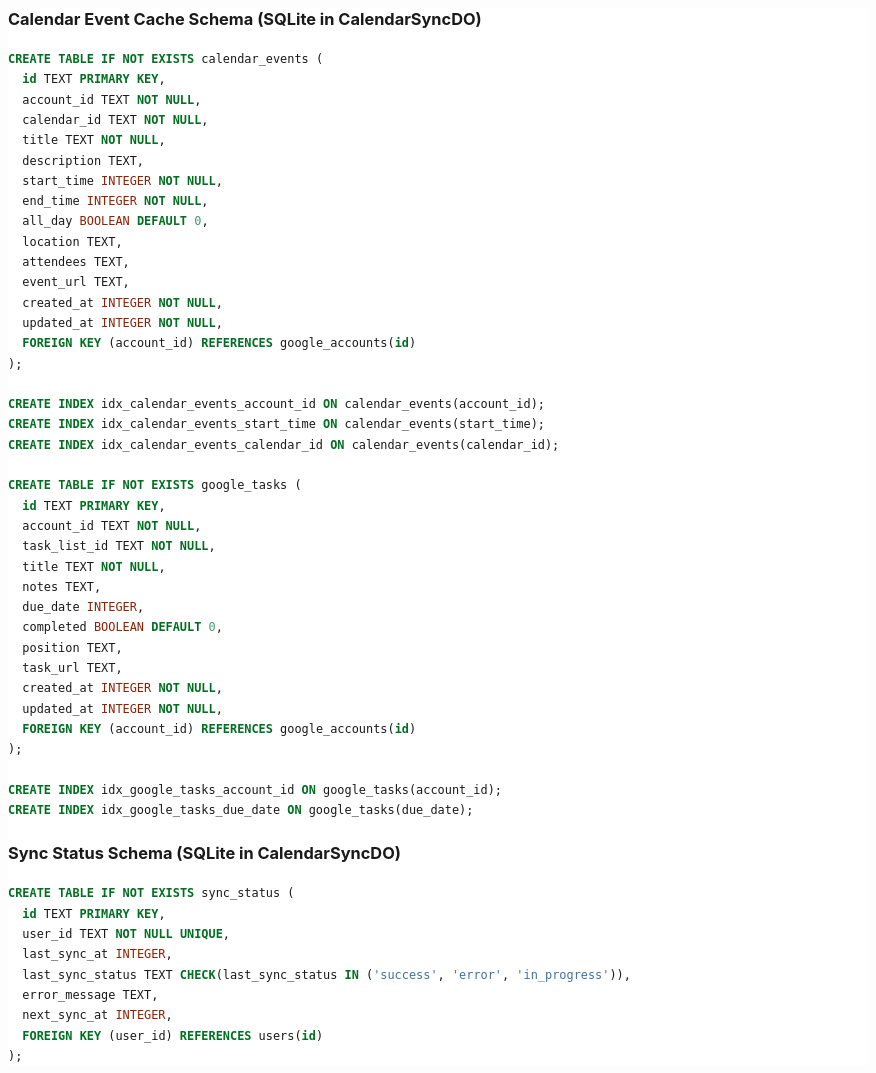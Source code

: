 ### Calendar Event Cache Schema (SQLite in CalendarSyncDO)
```sql
CREATE TABLE IF NOT EXISTS calendar_events (
  id TEXT PRIMARY KEY,
  account_id TEXT NOT NULL,
  calendar_id TEXT NOT NULL,
  title TEXT NOT NULL,
  description TEXT,
  start_time INTEGER NOT NULL,
  end_time INTEGER NOT NULL,
  all_day BOOLEAN DEFAULT 0,
  location TEXT,
  attendees TEXT,
  event_url TEXT,
  created_at INTEGER NOT NULL,
  updated_at INTEGER NOT NULL,
  FOREIGN KEY (account_id) REFERENCES google_accounts(id)
);

CREATE INDEX idx_calendar_events_account_id ON calendar_events(account_id);
CREATE INDEX idx_calendar_events_start_time ON calendar_events(start_time);
CREATE INDEX idx_calendar_events_calendar_id ON calendar_events(calendar_id);

CREATE TABLE IF NOT EXISTS google_tasks (
  id TEXT PRIMARY KEY,
  account_id TEXT NOT NULL,
  task_list_id TEXT NOT NULL,
  title TEXT NOT NULL,
  notes TEXT,
  due_date INTEGER,
  completed BOOLEAN DEFAULT 0,
  position TEXT,
  task_url TEXT,
  created_at INTEGER NOT NULL,
  updated_at INTEGER NOT NULL,
  FOREIGN KEY (account_id) REFERENCES google_accounts(id)
);

CREATE INDEX idx_google_tasks_account_id ON google_tasks(account_id);
CREATE INDEX idx_google_tasks_due_date ON google_tasks(due_date);
```

### Sync Status Schema (SQLite in CalendarSyncDO)
```sql
CREATE TABLE IF NOT EXISTS sync_status (
  id TEXT PRIMARY KEY,
  user_id TEXT NOT NULL UNIQUE,
  last_sync_at INTEGER,
  last_sync_status TEXT CHECK(last_sync_status IN ('success', 'error', 'in_progress')),
  error_message TEXT,
  next_sync_at INTEGER,
  FOREIGN KEY (user_id) REFERENCES users(id)
);
```
